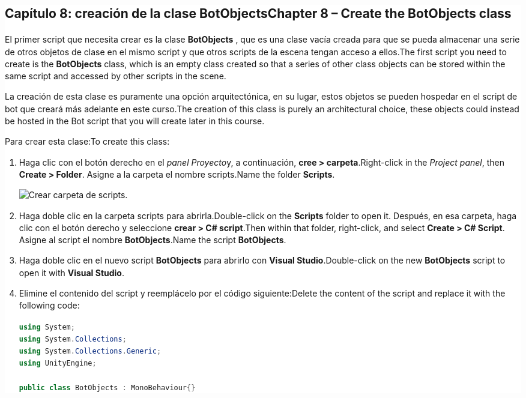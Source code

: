 ## <a name="chapter-8--create-the-botobjects-class"></a><span data-ttu-id="32d3e-346">Capítulo 8: creación de la clase BotObjects</span><span class="sxs-lookup"><span data-stu-id="32d3e-346">Chapter 8 – Create the BotObjects class</span></span>

<span data-ttu-id="32d3e-347">El primer script que necesita crear es la clase **BotObjects** , que es una clase vacía creada para que se pueda almacenar una serie de otros objetos de clase en el mismo script y que otros scripts de la escena tengan acceso a ellos.</span><span class="sxs-lookup"><span data-stu-id="32d3e-347">The first script you need to create is the **BotObjects** class, which is an empty class created so that a series of other class objects can be stored within the same script and accessed by other scripts in the scene.</span></span>

<span data-ttu-id="32d3e-348">La creación de esta clase es puramente una opción arquitectónica, en su lugar, estos objetos se pueden hospedar en el script de bot que creará más adelante en este curso.</span><span class="sxs-lookup"><span data-stu-id="32d3e-348">The creation of this class is purely an architectural choice, these objects could instead be hosted in the Bot script that you will create later in this course.</span></span>

<span data-ttu-id="32d3e-349">Para crear esta clase:</span><span class="sxs-lookup"><span data-stu-id="32d3e-349">To create this class:</span></span> 

1.  <span data-ttu-id="32d3e-350">Haga clic con el botón derecho en el *panel Proyecto*y, a continuación, **cree > carpeta**.</span><span class="sxs-lookup"><span data-stu-id="32d3e-350">Right-click in the *Project panel*, then **Create > Folder**.</span></span> <span data-ttu-id="32d3e-351">Asigne a la carpeta el nombre scripts.</span><span class="sxs-lookup"><span data-stu-id="32d3e-351">Name the folder **Scripts**.</span></span> 

    ![Crear carpeta de scripts.](images/AzureLabs-Lab312-36.png)

2.  <span data-ttu-id="32d3e-353">Haga doble clic en la  carpeta scripts para abrirla.</span><span class="sxs-lookup"><span data-stu-id="32d3e-353">Double-click on the **Scripts** folder to open it.</span></span> <span data-ttu-id="32d3e-354">Después, en esa carpeta, haga clic con el botón derecho y seleccione **crear > C# script**.</span><span class="sxs-lookup"><span data-stu-id="32d3e-354">Then within that folder, right-click, and select **Create > C# Script**.</span></span> <span data-ttu-id="32d3e-355">Asigne al script el nombre **BotObjects**.</span><span class="sxs-lookup"><span data-stu-id="32d3e-355">Name the script **BotObjects**.</span></span> 

3.  <span data-ttu-id="32d3e-356">Haga doble clic en el nuevo script **BotObjects** para abrirlo con **Visual Studio**.</span><span class="sxs-lookup"><span data-stu-id="32d3e-356">Double-click on the new **BotObjects** script to open it with **Visual Studio**.</span></span>

4.  <span data-ttu-id="32d3e-357">Elimine el contenido del script y reemplácelo por el código siguiente:</span><span class="sxs-lookup"><span data-stu-id="32d3e-357">Delete the content of the script and replace it with the following code:</span></span>

    ```csharp
    using System;
    using System.Collections;
    using System.Collections.Generic;
    using UnityEngine;

    public class BotObjects : MonoBehaviour{}
